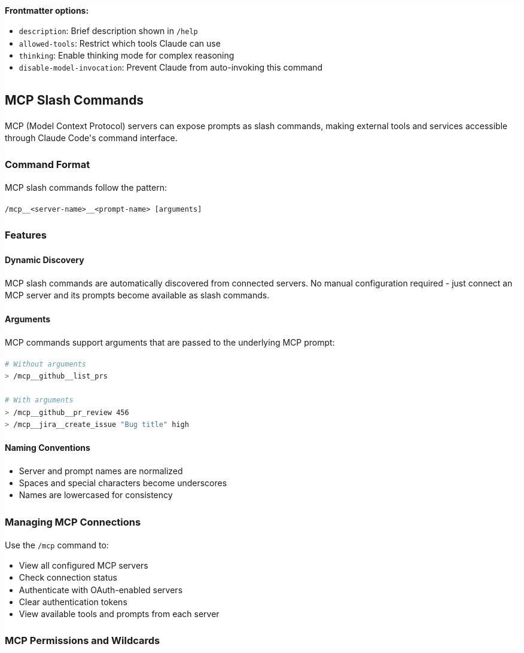 **Frontmatter options:**
- `description`: Brief description shown in `/help`
- `allowed-tools`: Restrict which tools Claude can use
- `thinking`: Enable thinking mode for complex reasoning
- `disable-model-invocation`: Prevent Claude from auto-invoking this command

## MCP Slash Commands

MCP (Model Context Protocol) servers can expose prompts as slash commands, making external tools and services accessible through Claude Code's command interface.

### Command Format

MCP slash commands follow the pattern:

```
/mcp__<server-name>__<prompt-name> [arguments]
```

### Features

#### Dynamic Discovery

MCP slash commands are automatically discovered from connected servers. No manual configuration required - just connect an MCP server and its prompts become available as slash commands.

#### Arguments

MCP commands support arguments that are passed to the underlying MCP prompt:

```bash
# Without arguments
> /mcp__github__list_prs

# With arguments
> /mcp__github__pr_review 456
> /mcp__jira__create_issue "Bug title" high
```

#### Naming Conventions

- Server and prompt names are normalized
- Spaces and special characters become underscores
- Names are lowercased for consistency

### Managing MCP Connections

Use the `/mcp` command to:
- View all configured MCP servers
- Check connection status
- Authenticate with OAuth-enabled servers
- Clear authentication tokens
- View available tools and prompts from each server

### MCP Permissions and Wildcards

